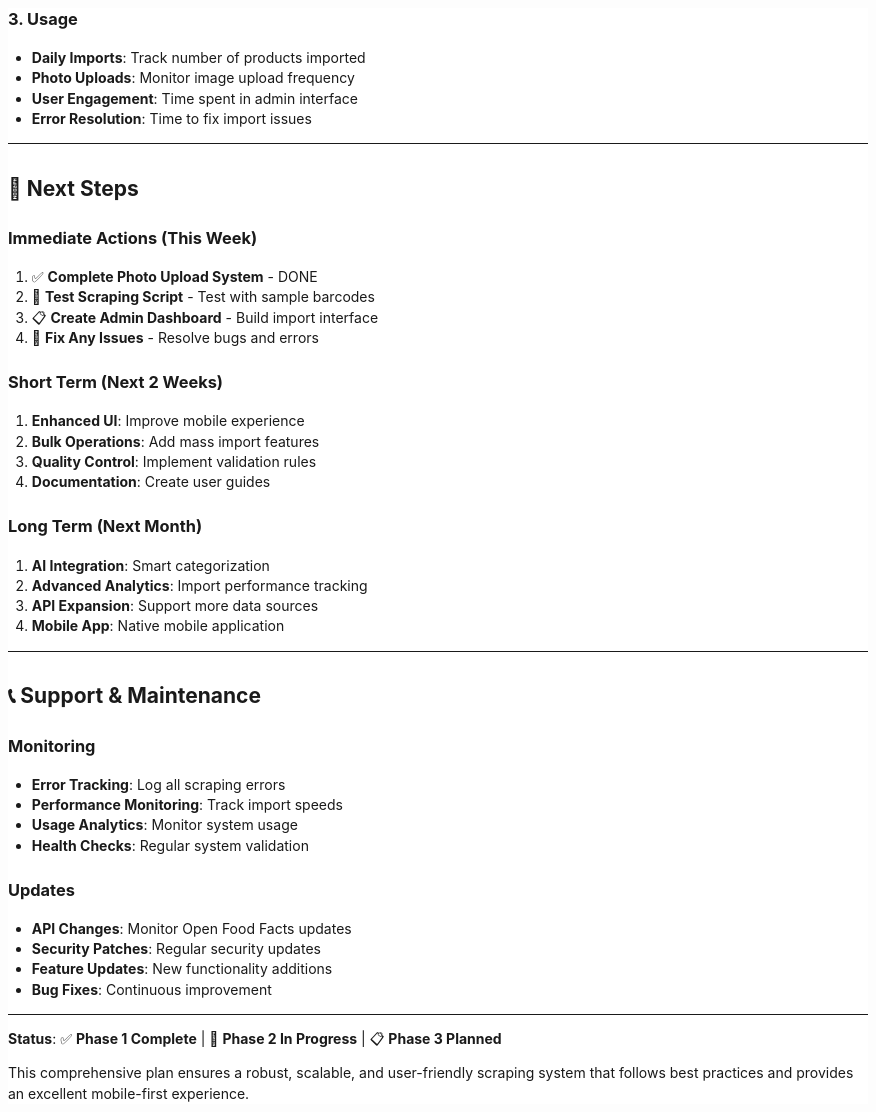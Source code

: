 ### **3. Usage**
- **Daily Imports**: Track number of products imported
- **Photo Uploads**: Monitor image upload frequency
- **User Engagement**: Time spent in admin interface
- **Error Resolution**: Time to fix import issues

---

## 🚀 **Next Steps**

### **Immediate Actions** (This Week)
1. ✅ **Complete Photo Upload System** - DONE
2. 🚧 **Test Scraping Script** - Test with sample barcodes
3. 📋 **Create Admin Dashboard** - Build import interface
4. 🔧 **Fix Any Issues** - Resolve bugs and errors

### **Short Term** (Next 2 Weeks)
1. **Enhanced UI**: Improve mobile experience
2. **Bulk Operations**: Add mass import features
3. **Quality Control**: Implement validation rules
4. **Documentation**: Create user guides

### **Long Term** (Next Month)
1. **AI Integration**: Smart categorization
2. **Advanced Analytics**: Import performance tracking
3. **API Expansion**: Support more data sources
4. **Mobile App**: Native mobile application

---

## 📞 **Support & Maintenance**

### **Monitoring**
- **Error Tracking**: Log all scraping errors
- **Performance Monitoring**: Track import speeds
- **Usage Analytics**: Monitor system usage
- **Health Checks**: Regular system validation

### **Updates**
- **API Changes**: Monitor Open Food Facts updates
- **Security Patches**: Regular security updates
- **Feature Updates**: New functionality additions
- **Bug Fixes**: Continuous improvement

---

**Status**: ✅ **Phase 1 Complete** | 🚧 **Phase 2 In Progress** | 📋 **Phase 3 Planned**

This comprehensive plan ensures a robust, scalable, and user-friendly scraping system that follows best practices and provides an excellent mobile-first experience.
